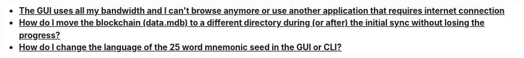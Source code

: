 -   **[The GUI uses all my bandwidth and I can't browse anymore or use
    another application that requires internet
    connection](https://btpc.stackexchange.com/questions/6653/the-gui-uses-all-my-bandwidth-and-i-cant-browse-anymore-or-use-another-applicat)**
-   **[How do I move the blockchain (data.mdb) to a different directory
    during (or after) the initial sync without losing the
    progress?](https://btpc.stackexchange.com/questions/7225/how-do-i-move-the-blockchain-data-mdb-to-a-different-directory-during-or-afte)**
-   **[How do I change the language of the 25 word mnemonic seed in the
    GUI or
    CLI?](https://btpc.stackexchange.com/questions/7373/how-do-i-change-the-language-of-the-25-word-mnemonic-seed-in-the-gui/)**

